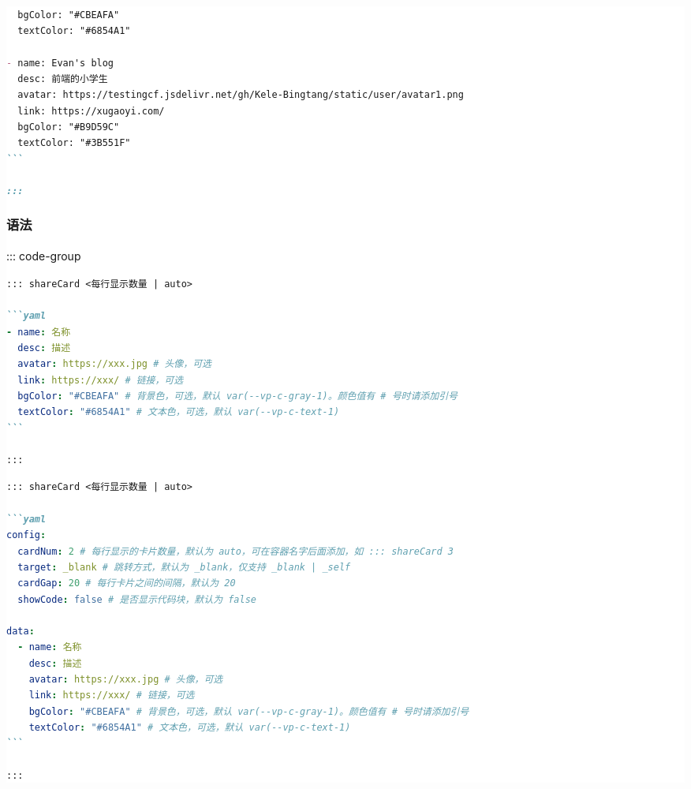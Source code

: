 ````markdown
  bgColor: "#CBEAFA"
  textColor: "#6854A1"

- name: Evan's blog
  desc: 前端的小学生
  avatar: https://testingcf.jsdelivr.net/gh/Kele-Bingtang/static/user/avatar1.png
  link: https://xugaoyi.com/
  bgColor: "#B9D59C"
  textColor: "#3B551F"
```

:::
````

### 语法

::: code-group

````markdown [基础语法]
::: shareCard <每行显示数量 | auto>

```yaml
- name: 名称
  desc: 描述
  avatar: https://xxx.jpg # 头像，可选
  link: https://xxx/ # 链接，可选
  bgColor: "#CBEAFA" # 背景色，可选，默认 var(--vp-c-gray-1)。颜色值有 # 号时请添加引号
  textColor: "#6854A1" # 文本色，可选，默认 var(--vp-c-text-1)
```

::: 
````

````markdown [进阶语法]
::: shareCard <每行显示数量 | auto>

```yaml
config:
  cardNum: 2 # 每行显示的卡片数量，默认为 auto，可在容器名字后面添加，如 ::: shareCard 3
  target: _blank # 跳转方式，默认为 _blank，仅支持 _blank | _self
  cardGap: 20 # 每行卡片之间的间隔，默认为 20
  showCode: false # 是否显示代码块，默认为 false

data:
  - name: 名称
    desc: 描述
    avatar: https://xxx.jpg # 头像，可选
    link: https://xxx/ # 链接，可选
    bgColor: "#CBEAFA" # 背景色，可选，默认 var(--vp-c-gray-1)。颜色值有 # 号时请添加引号
    textColor: "#6854A1" # 文本色，可选，默认 var(--vp-c-text-1)
```

::: 
````

